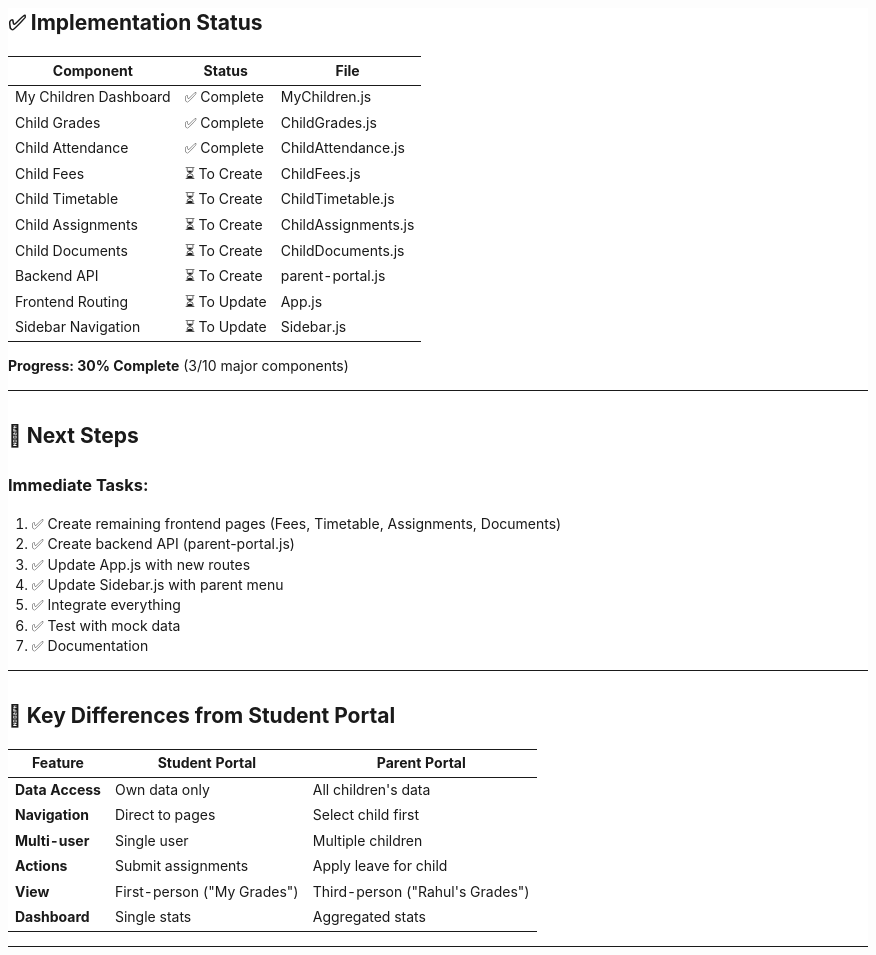 
## ✅ Implementation Status

| Component | Status | File |
|-----------|--------|------|
| My Children Dashboard | ✅ Complete | MyChildren.js |
| Child Grades | ✅ Complete | ChildGrades.js |
| Child Attendance | ✅ Complete | ChildAttendance.js |
| Child Fees | ⏳ To Create | ChildFees.js |
| Child Timetable | ⏳ To Create | ChildTimetable.js |
| Child Assignments | ⏳ To Create | ChildAssignments.js |
| Child Documents | ⏳ To Create | ChildDocuments.js |
| Backend API | ⏳ To Create | parent-portal.js |
| Frontend Routing | ⏳ To Update | App.js |
| Sidebar Navigation | ⏳ To Update | Sidebar.js |

**Progress: 30% Complete** (3/10 major components)

---

## 🚀 Next Steps

### Immediate Tasks:
1. ✅ Create remaining frontend pages (Fees, Timetable, Assignments, Documents)
2. ✅ Create backend API (parent-portal.js)
3. ✅ Update App.js with new routes
4. ✅ Update Sidebar.js with parent menu
5. ✅ Integrate everything
6. ✅ Test with mock data
7. ✅ Documentation

---

## 🎯 Key Differences from Student Portal

| Feature | Student Portal | Parent Portal |
|---------|---------------|---------------|
| **Data Access** | Own data only | All children's data |
| **Navigation** | Direct to pages | Select child first |
| **Multi-user** | Single user | Multiple children |
| **Actions** | Submit assignments | Apply leave for child |
| **View** | First-person ("My Grades") | Third-person ("Rahul's Grades") |
| **Dashboard** | Single stats | Aggregated stats |

---